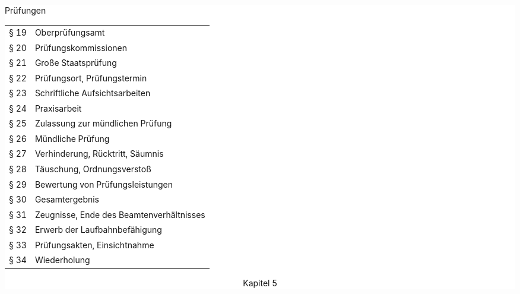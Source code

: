 Prüfungen

</div>

<div class="jurAbsatz">

  

</div>

|      |                                          |
| :--- | :--------------------------------------- |
| § 19 | Oberprüfungsamt                          |
| § 20 | Prüfungskommissionen                     |
| § 21 | Große Staatsprüfung                      |
| § 22 | Prüfungsort, Prüfungstermin              |
| § 23 | Schriftliche Aufsichtsarbeiten           |
| § 24 | Praxisarbeit                             |
| § 25 | Zulassung zur mündlichen Prüfung         |
| § 26 | Mündliche Prüfung                        |
| § 27 | Verhinderung, Rücktritt, Säumnis         |
| § 28 | Täuschung, Ordnungsverstoß               |
| § 29 | Bewertung von Prüfungsleistungen         |
| § 30 | Gesamtergebnis                           |
| § 31 | Zeugnisse, Ende des Beamtenverhältnisses |
| § 32 | Erwerb der Laufbahnbefähigung            |
| § 33 | Prüfungsakten, Einsichtnahme             |
| § 34 | Wiederholung                             |

<div class="jurAbsatz">

  

</div>

<div class="S2" style="text-align:center;">

Kapitel 5

</div>

<div class="jurAbsatz">

  

</div>

<div class="S2" style="text-align:center;">

